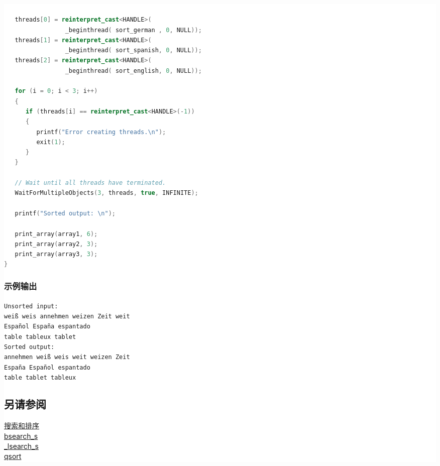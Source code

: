 ```cpp

   threads[0] = reinterpret_cast<HANDLE>(
                 _beginthread( sort_german , 0, NULL));
   threads[1] = reinterpret_cast<HANDLE>(
                 _beginthread( sort_spanish, 0, NULL));
   threads[2] = reinterpret_cast<HANDLE>(
                 _beginthread( sort_english, 0, NULL));

   for (i = 0; i < 3; i++)
   {
      if (threads[i] == reinterpret_cast<HANDLE>(-1))
      {
         printf("Error creating threads.\n");
         exit(1);
      }
   }

   // Wait until all threads have terminated.
   WaitForMultipleObjects(3, threads, true, INFINITE);

   printf("Sorted output: \n");

   print_array(array1, 6);
   print_array(array2, 3);
   print_array(array3, 3);
}
```

### <a name="sample-output"></a>示例输出

```Output
Unsorted input:
weiß weis annehmen weizen Zeit weit
Español España espantado
table tableux tablet
Sorted output:
annehmen weiß weis weit weizen Zeit
España Español espantado
table tablet tableux
```

## <a name="see-also"></a>另请参阅

[搜索和排序](../../c-runtime-library/searching-and-sorting.md)<br/>
[bsearch_s](bsearch-s.md)<br/>
[_lsearch_s](lsearch-s.md)<br/>
[qsort](qsort.md)<br/>
